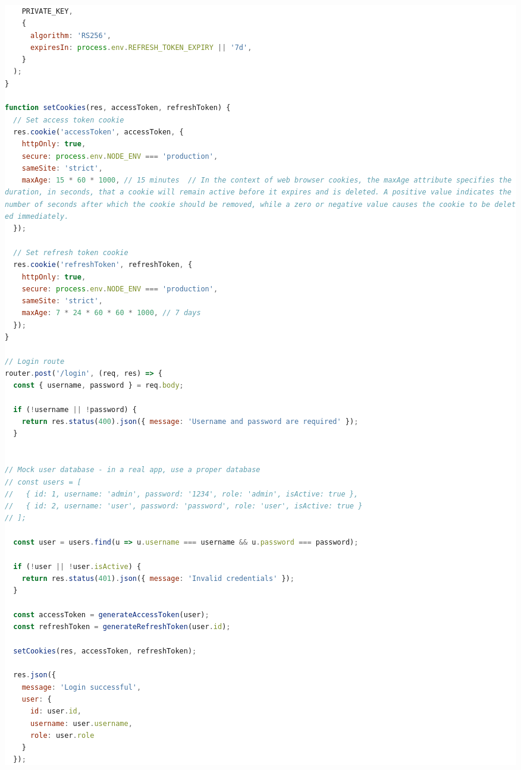```js
    PRIVATE_KEY, 
    {
      algorithm: 'RS256',
      expiresIn: process.env.REFRESH_TOKEN_EXPIRY || '7d',
    }
  );
}

function setCookies(res, accessToken, refreshToken) {
  // Set access token cookie
  res.cookie('accessToken', accessToken, {
    httpOnly: true,
    secure: process.env.NODE_ENV === 'production',
    sameSite: 'strict',
    maxAge: 15 * 60 * 1000, // 15 minutes  // In the context of web browser cookies, the maxAge attribute specifies the duration, in seconds, that a cookie will remain active before it expires and is deleted. A positive value indicates the number of seconds after which the cookie should be removed, while a zero or negative value causes the cookie to be deleted immediately. 
  });

  // Set refresh token cookie
  res.cookie('refreshToken', refreshToken, {
    httpOnly: true,
    secure: process.env.NODE_ENV === 'production',
    sameSite: 'strict',
    maxAge: 7 * 24 * 60 * 60 * 1000, // 7 days
  });
}

// Login route
router.post('/login', (req, res) => {
  const { username, password } = req.body;
  
  if (!username || !password) {
    return res.status(400).json({ message: 'Username and password are required' });
  }


// Mock user database - in a real app, use a proper database
// const users = [
//   { id: 1, username: 'admin', password: '1234', role: 'admin', isActive: true },
//   { id: 2, username: 'user', password: 'password', role: 'user', isActive: true }
// ];

  const user = users.find(u => u.username === username && u.password === password);
  
  if (!user || !user.isActive) {
    return res.status(401).json({ message: 'Invalid credentials' });
  }

  const accessToken = generateAccessToken(user);
  const refreshToken = generateRefreshToken(user.id);

  setCookies(res, accessToken, refreshToken);

  res.json({ 
    message: 'Login successful',
    user: {
      id: user.id,
      username: user.username,
      role: user.role
    }
  });
```